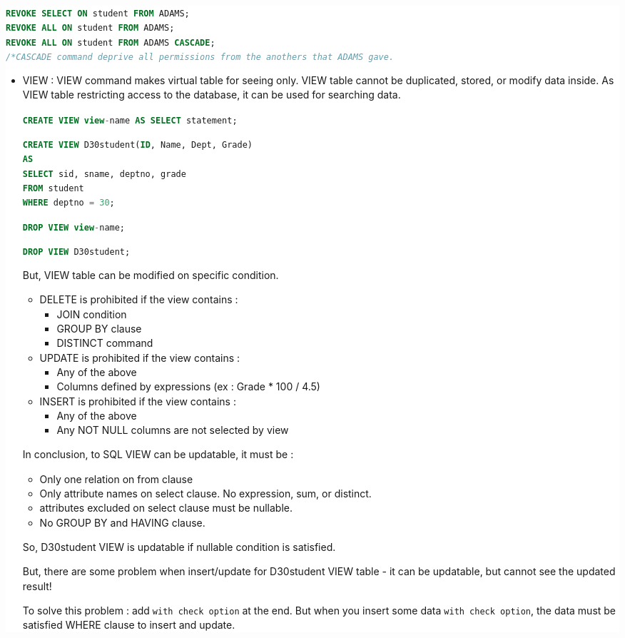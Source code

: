   ```sql
  REVOKE SELECT ON student FROM ADAMS;
  REVOKE ALL ON student FROM ADAMS;
  REVOKE ALL ON student FROM ADAMS CASCADE;
  /*CASCADE command deprive all permissions from the anothers that ADAMS gave.
  ```

- VIEW : VIEW command makes virtual table for seeing only. VIEW table cannot be duplicated, stored, or modify data inside. As VIEW table restricting access to the database, it can be used for searching data.

  ```sql
  CREATE VIEW view-name AS SELECT statement;
  ```

  ```sql
  CREATE VIEW D30student(ID, Name, Dept, Grade)
  AS
  SELECT sid, sname, deptno, grade
  FROM student
  WHERE deptno = 30;
  ```

  ```sql
  DROP VIEW view-name;
  ```

  ```sql
  DROP VIEW D30student;
  ```

  But, VIEW table can be modified on specific condition.

  - DELETE is prohibited if the view contains :
    - JOIN condition
    - GROUP BY clause
    - DISTINCT command
  - UPDATE is prohibited if the view contains :
    - Any of the above
    - Columns defined by expressions (ex : Grade * 100 / 4.5)
  - INSERT is prohibited if the view contains :
    - Any of the above
    - Any NOT NULL columns are not selected by view

  In conclusion, to SQL VIEW can be updatable, it must be :

  - Only one relation on from clause
  - Only attribute names on select clause. No expression, sum, or distinct.
  - attributes excluded on select clause must be nullable.
  - No GROUP BY and HAVING clause.

  So, D30student VIEW is updatable if nullable condition is satisfied.

  

  But, there are some problem when insert/update for D30student VIEW table - it can be updatable, but cannot see the updated result!

  To solve this problem : add `with check option` at the end. But when you insert some data `with check option`, the data must be satisfied WHERE clause to insert and update.
